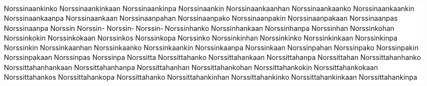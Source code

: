Norssinaankinko
Norssinaankinkaan
Norssinaankinpa
Norssinaankin
Norssinaankaanhan
Norssinaankaanko
Norssinaankaankin
Norssinaankaanpa
Norssinaankaan
Norssinaanpahan
Norssinaanpako
Norssinaanpakin
Norssinaanpakaan
Norssinaanpas
Norssinaanpa
Norssin
Norssin-
Norssin‐
Norssin‑
Norssinhanko
Norssinhankaan
Norssinhanpa
Norssinhan
Norssinkohan
Norssinkokin
Norssinkokaan
Norssinkos
Norssinkopa
Norssinko
Norssinkinhan
Norssinkinko
Norssinkinkaan
Norssinkinpa
Norssinkin
Norssinkaanhan
Norssinkaanko
Norssinkaankin
Norssinkaanpa
Norssinkaan
Norssinpahan
Norssinpako
Norssinpakin
Norssinpakaan
Norssinpas
Norssinpa
Norssitta
Norssittahanko
Norssittahankaan
Norssittahanpa
Norssittahan
Norssittahanhanko
Norssittahanhankaan
Norssittahanhanpa
Norssittahanhan
Norssittahankohan
Norssittahankokin
Norssittahankokaan
Norssittahankos
Norssittahankopa
Norssittahanko
Norssittahankinhan
Norssittahankinko
Norssittahankinkaan
Norssittahankinpa